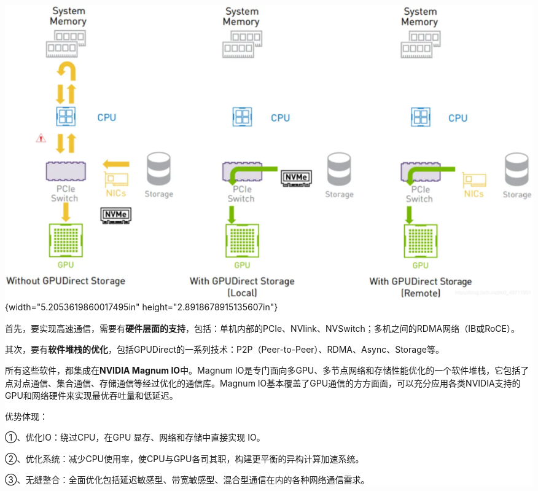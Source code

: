![](./media/image13.png){width="5.2053619860017495in"
height="2.8918678915135607in"}

首先，要实现高速通信，需要有**硬件层面的支持**，包括：单机内部的PCIe、NVlink、NVSwitch；多机之间的RDMA网络（IB或RoCE）。

其次，要有**软件堆栈的优化**，包括GPUDirect的一系列技术：P2P（Peer-to-Peer）、RDMA、Async、Storage等。

所有这些软件，都集成在**NVIDIA Magnum IO**中。Magnum
IO是专门面向多GPU、多节点网络和存储性能优化的一个软件堆栈，它包括了点对点通信、集合通信、存储通信等经过优化的通信库。Magnum
IO基本覆盖了GPU通信的方方面面，可以充分应用各类NVIDIA支持的GPU和网络硬件来实现最优吞吐量和低延迟。

优势体现：

①、优化IO：绕过CPU，在GPU 显存、网络和存储中直接实现 IO。

②、优化系统：减少CPU使用率，使CPU与GPU各司其职，构建更平衡的异构计算加速系统。

③、无缝整合：全面优化包括延迟敏感型、带宽敏感型、混合型通信在内的各种网络通信需求。

